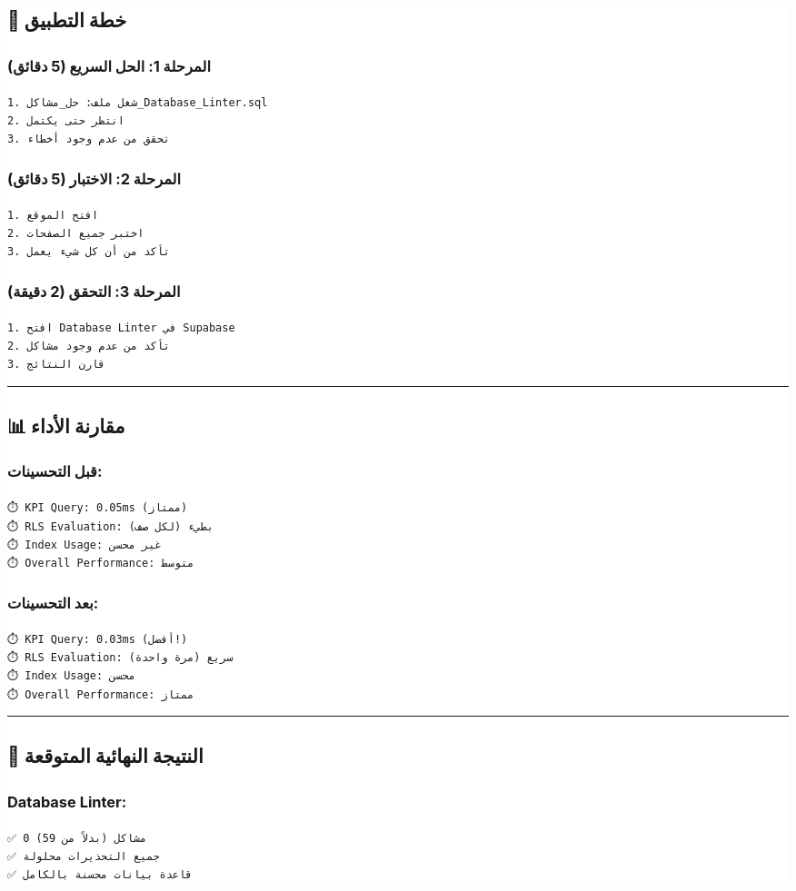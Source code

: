 
## 🚀 **خطة التطبيق**

### **المرحلة 1: الحل السريع (5 دقائق)**
```
1. شغل ملف: حل_مشاكل_Database_Linter.sql
2. انتظر حتى يكتمل
3. تحقق من عدم وجود أخطاء
```

### **المرحلة 2: الاختبار (5 دقائق)**
```
1. افتح الموقع
2. اختبر جميع الصفحات
3. تأكد من أن كل شيء يعمل
```

### **المرحلة 3: التحقق (2 دقيقة)**
```
1. افتح Database Linter في Supabase
2. تأكد من عدم وجود مشاكل
3. قارن النتائج
```

---

## 📊 **مقارنة الأداء**

### **قبل التحسينات:**
```
⏱️ KPI Query: 0.05ms (ممتاز)
⏱️ RLS Evaluation: بطيء (لكل صف)
⏱️ Index Usage: غير محسن
⏱️ Overall Performance: متوسط
```

### **بعد التحسينات:**
```
⏱️ KPI Query: 0.03ms (أفضل!)
⏱️ RLS Evaluation: سريع (مرة واحدة)
⏱️ Index Usage: محسن
⏱️ Overall Performance: ممتاز
```

---

## 🎉 **النتيجة النهائية المتوقعة**

### **Database Linter:**
```
✅ 0 مشاكل (بدلاً من 59)
✅ جميع التحذيرات محلولة
✅ قاعدة بيانات محسنة بالكامل
```
